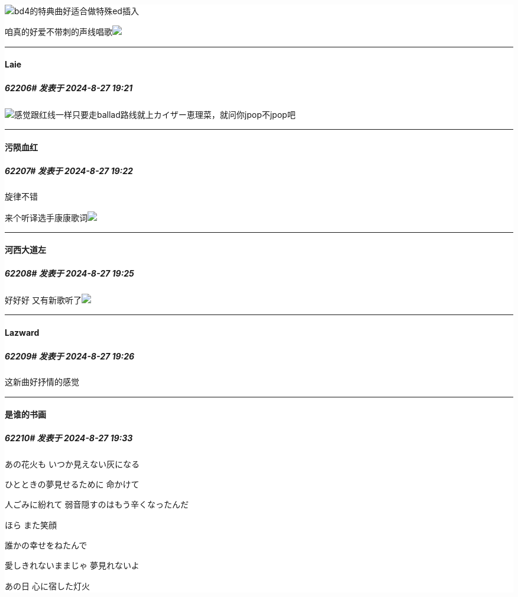 <img src="https://static.saraba1st.com/image/smiley/face2017/148.png" referrerpolicy="no-referrer">bd4的特典曲好适合做特殊ed插入

咱真的好爱不带刺的声线唱歌<img src="https://static.saraba1st.com/image/smiley/face2017/187.png" referrerpolicy="no-referrer">

*****

####  Laie  
##### 62206#       发表于 2024-8-27 19:21

<img src="https://static.saraba1st.com/image/smiley/face2017/037.png" referrerpolicy="no-referrer">感觉跟红线一样只要走ballad路线就上カイザー恵理菜，就问你jpop不jpop吧


*****

####  污陨血红  
##### 62207#       发表于 2024-8-27 19:22

旋律不错

来个听译选手康康歌词<img src="https://static.saraba1st.com/image/smiley/face2017/071.png" referrerpolicy="no-referrer">

*****

####  河西大道左  
##### 62208#       发表于 2024-8-27 19:25

好好好 又有新歌听了<img src="https://static.saraba1st.com/image/smiley/face2017/076.png" referrerpolicy="no-referrer">


*****

####  Lazward  
##### 62209#       发表于 2024-8-27 19:26

这新曲好抒情的感觉


*****

####  是谁的书画  
##### 62210#       发表于 2024-8-27 19:33

あの花火も いつか見えない灰になる

ひとときの夢見せるために 命かけて

人ごみに紛れて 弱音隠すのはもう辛くなったんだ

ほら また笑顔

誰かの幸せをねたんで

愛しきれないままじゃ 夢見れないよ

あの日 心に宿した灯火
